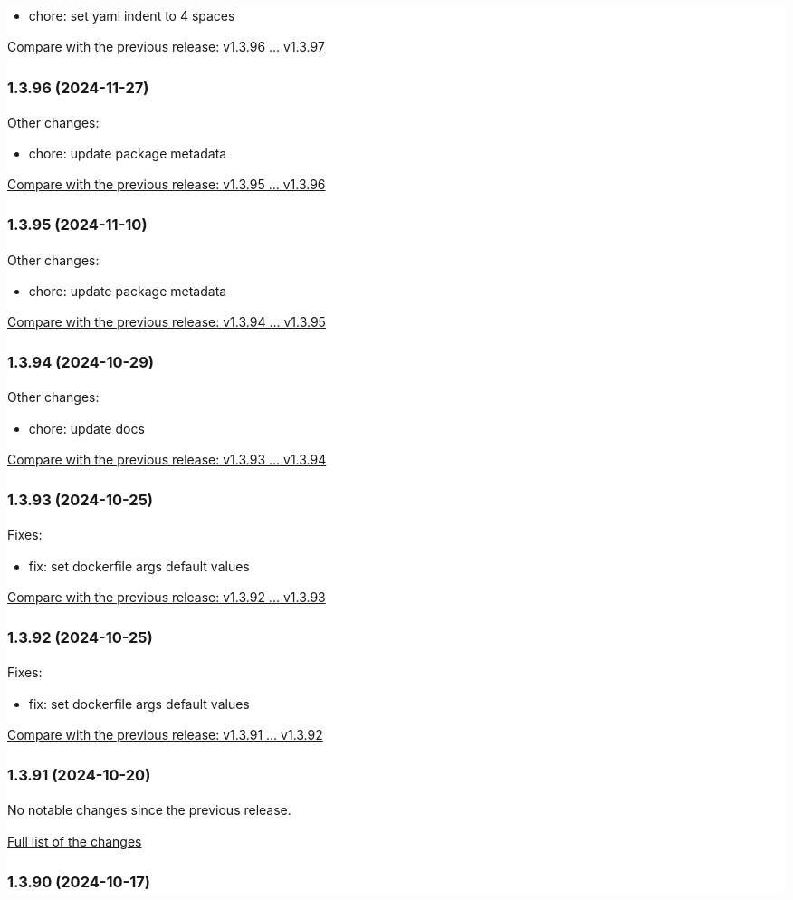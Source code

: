- chore: set yaml indent to 4 spaces

[Compare with the previous release: v1.3.96 ... v1.3.97](https://github.com/zerocluster/node/compare/v1.3.96...v1.3.97)

### 1.3.96 (2024-11-27)

Other changes:

- chore: update package metadata

[Compare with the previous release: v1.3.95 ... v1.3.96](https://github.com/zerocluster/node/compare/v1.3.95...v1.3.96)

### 1.3.95 (2024-11-10)

Other changes:

- chore: update package metadata

[Compare with the previous release: v1.3.94 ... v1.3.95](https://github.com/zerocluster/node/compare/v1.3.94...v1.3.95)

### 1.3.94 (2024-10-29)

Other changes:

- chore: update docs

[Compare with the previous release: v1.3.93 ... v1.3.94](https://github.com/zerocluster/node/compare/v1.3.93...v1.3.94)

### 1.3.93 (2024-10-25)

Fixes:

- fix: set dockerfile args default values

[Compare with the previous release: v1.3.92 ... v1.3.93](https://github.com/zerocluster/node/compare/v1.3.92...v1.3.93)

### 1.3.92 (2024-10-25)

Fixes:

- fix: set dockerfile args default values

[Compare with the previous release: v1.3.91 ... v1.3.92](https://github.com/zerocluster/node/compare/v1.3.91...v1.3.92)

### 1.3.91 (2024-10-20)

No notable changes since the previous release.

[Full list of the changes](https://github.com/zerocluster/node/compare/v1.3.90...v1.3.91)

### 1.3.90 (2024-10-17)
